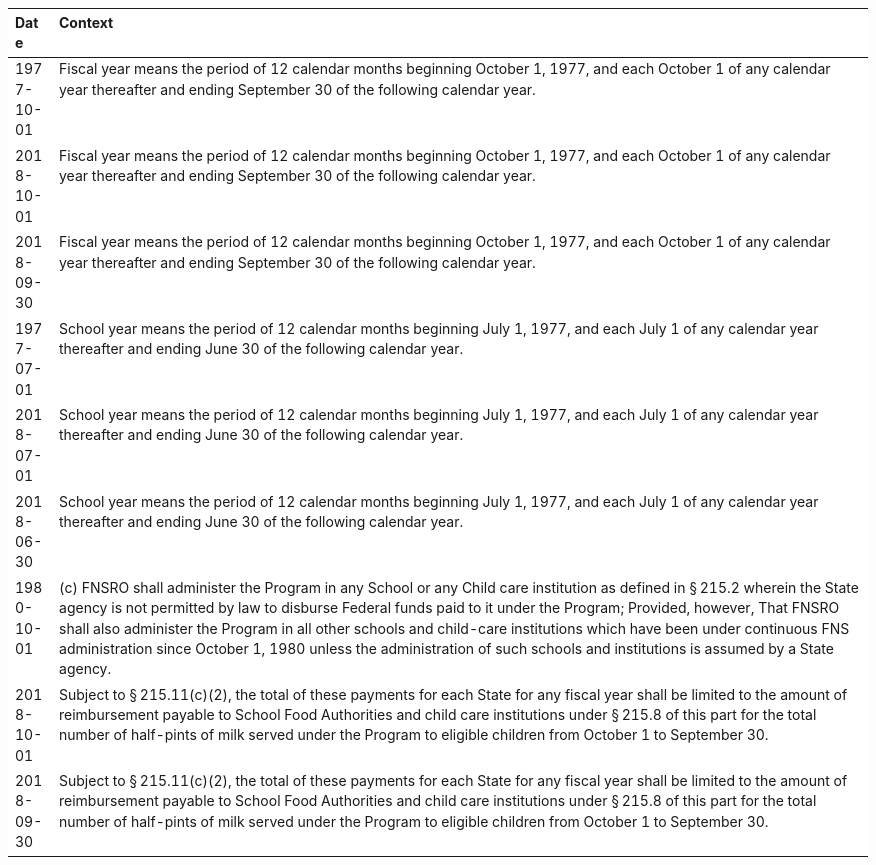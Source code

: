 | Date       | Context                                                                                                                                                                                                                                                                                                                                                                                                                                                                                                          |
|:-----------|:-----------------------------------------------------------------------------------------------------------------------------------------------------------------------------------------------------------------------------------------------------------------------------------------------------------------------------------------------------------------------------------------------------------------------------------------------------------------------------------------------------------------|
| 1977-10-01 | Fiscal year means the period of 12 calendar months beginning October 1, 1977, and each October 1 of any calendar year thereafter and ending September 30 of the following calendar year.                                                                                                                                                                                                                                                                                                                         |
| 2018-10-01 | Fiscal year means the period of 12 calendar months beginning October 1, 1977, and each October 1 of any calendar year thereafter and ending September 30 of the following calendar year.                                                                                                                                                                                                                                                                                                                         |
| 2018-09-30 | Fiscal year means the period of 12 calendar months beginning October 1, 1977, and each October 1 of any calendar year thereafter and ending September 30 of the following calendar year.                                                                                                                                                                                                                                                                                                                         |
| 1977-07-01 | School year means the period of 12 calendar months beginning July 1, 1977, and each July 1 of any calendar year thereafter and ending June 30 of the following calendar year.                                                                                                                                                                                                                                                                                                                                    |
| 2018-07-01 | School year means the period of 12 calendar months beginning July 1, 1977, and each July 1 of any calendar year thereafter and ending June 30 of the following calendar year.                                                                                                                                                                                                                                                                                                                                    |
| 2018-06-30 | School year means the period of 12 calendar months beginning July 1, 1977, and each July 1 of any calendar year thereafter and ending June 30 of the following calendar year.                                                                                                                                                                                                                                                                                                                                    |
| 1980-10-01 | (c) FNSRO shall administer the Program in any School or any Child care institution as defined in &#167;&#8201;215.2 wherein the State agency is not permitted by law to disburse Federal funds paid to it under the Program; Provided, however, That FNSRO shall also administer the Program in all other schools and child-care institutions which have been under continuous FNS administration since October 1, 1980 unless the administration of such schools and institutions is assumed by a State agency. |
| 2018-10-01 | Subject to &#167;&#8201;215.11(c)(2), the total of these payments for each State for any fiscal year shall be limited to the amount of reimbursement payable to School Food Authorities and child care institutions under &#167;&#8201;215.8 of this part for the total number of half-pints of milk served under the Program to eligible children from October 1 to September 30.                                                                                                                               |
| 2018-09-30 | Subject to &#167;&#8201;215.11(c)(2), the total of these payments for each State for any fiscal year shall be limited to the amount of reimbursement payable to School Food Authorities and child care institutions under &#167;&#8201;215.8 of this part for the total number of half-pints of milk served under the Program to eligible children from October 1 to September 30.                                                                                                                               |